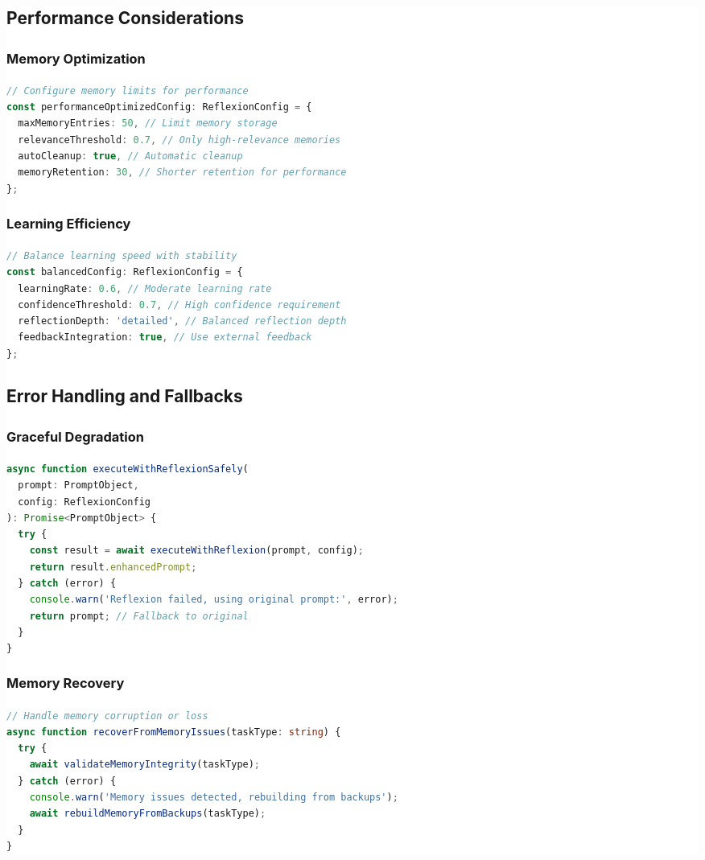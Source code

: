 ## Performance Considerations

### Memory Optimization

```typescript
// Configure memory limits for performance
const performanceOptimizedConfig: ReflexionConfig = {
  maxMemoryEntries: 50, // Limit memory storage
  relevanceThreshold: 0.7, // Only high-relevance memories
  autoCleanup: true, // Automatic cleanup
  memoryRetention: 30, // Shorter retention for performance
};
```

### Learning Efficiency

```typescript
// Balance learning speed with stability
const balancedConfig: ReflexionConfig = {
  learningRate: 0.6, // Moderate learning rate
  confidenceThreshold: 0.7, // High confidence requirement
  reflectionDepth: 'detailed', // Balanced reflection depth
  feedbackIntegration: true, // Use external feedback
};
```

## Error Handling and Fallbacks

### Graceful Degradation

```typescript
async function executeWithReflexionSafely(
  prompt: PromptObject,
  config: ReflexionConfig
): Promise<PromptObject> {
  try {
    const result = await executeWithReflexion(prompt, config);
    return result.enhancedPrompt;
  } catch (error) {
    console.warn('Reflexion failed, using original prompt:', error);
    return prompt; // Fallback to original
  }
}
```

### Memory Recovery

```typescript
// Handle memory corruption or loss
async function recoverFromMemoryIssues(taskType: string) {
  try {
    await validateMemoryIntegrity(taskType);
  } catch (error) {
    console.warn('Memory issues detected, rebuilding from backups');
    await rebuildMemoryFromBackups(taskType);
  }
}
```
